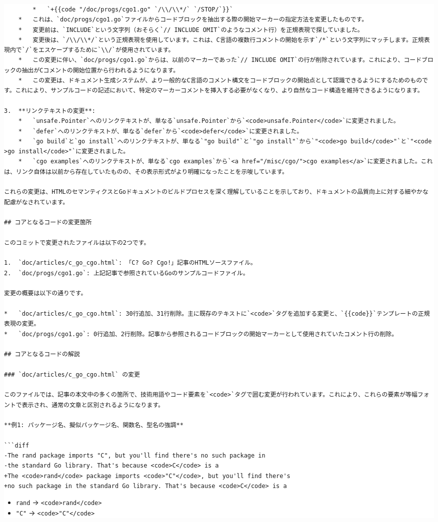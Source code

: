 ```
        *   `+{{code "/doc/progs/cgo1.go" `/\\/\\*/` `/STOP/`}}`
    *   これは、`doc/progs/cgo1.go`ファイルからコードブロックを抽出する際の開始マーカーの指定方法を変更したものです。
    *   変更前は、`INCLUDE`という文字列（おそらく`// INCLUDE OMIT`のようなコメント行）を正規表現で探していました。
    *   変更後は、`/\\/\\*/`という正規表現を使用しています。これは、C言語の複数行コメントの開始を示す`/*`という文字列にマッチします。正規表現内で`/`をエスケープするために`\\/`が使用されています。
    *   この変更に伴い、`doc/progs/cgo1.go`からは、以前のマーカーであった`// INCLUDE OMIT`の行が削除されています。これにより、コードブロックの抽出がCコメントの開始位置から行われるようになります。
    *   この変更は、ドキュメント生成システムが、より一般的なC言語のコメント構文をコードブロックの開始点として認識できるようにするためのものです。これにより、サンプルコードの記述において、特定のマーカーコメントを挿入する必要がなくなり、より自然なコード構造を維持できるようになります。

3.  **リンクテキストの変更**:
    *   `unsafe.Pointer`へのリンクテキストが、単なる`unsafe.Pointer`から`<code>unsafe.Pointer</code>`に変更されました。
    *   `defer`へのリンクテキストが、単なる`defer`から`<code>defer</code>`に変更されました。
    *   `go build`と`go install`へのリンクテキストが、単なる`"go build"`と`"go install"`から`"<code>go build</code>"`と`"<code>go install</code>"`に変更されました。
    *   `cgo examples`へのリンクテキストが、単なる`cgo examples`から`<a href="/misc/cgo/">cgo examples</a>`に変更されました。これは、リンク自体は以前から存在していたものの、その表示形式がより明確になったことを示唆しています。

これらの変更は、HTMLのセマンティクスとGoドキュメントのビルドプロセスを深く理解していることを示しており、ドキュメントの品質向上に対する細やかな配慮がなされています。

## コアとなるコードの変更箇所

このコミットで変更されたファイルは以下の2つです。

1.  `doc/articles/c_go_cgo.html`: 「C? Go? Cgo!」記事のHTMLソースファイル。
2.  `doc/progs/cgo1.go`: 上記記事で参照されているGoのサンプルコードファイル。

変更の概要は以下の通りです。

*   `doc/articles/c_go_cgo.html`: 30行追加、31行削除。主に既存のテキストに`<code>`タグを追加する変更と、`{{code}}`テンプレートの正規表現の変更。
*   `doc/progs/cgo1.go`: 0行追加、2行削除。記事から参照されるコードブロックの開始マーカーとして使用されていたコメント行の削除。

## コアとなるコードの解説

### `doc/articles/c_go_cgo.html` の変更

このファイルでは、記事の本文中の多くの箇所で、技術用語やコード要素を`<code>`タグで囲む変更が行われています。これにより、これらの要素が等幅フォントで表示され、通常の文章と区別されるようになります。

**例1: パッケージ名、擬似パッケージ名、関数名、型名の強調**

```diff
-The rand package imports "C", but you'll find there's no such package in
-the standard Go library. That's because <code>C</code> is a
+The <code>rand</code> package imports <code>"C"</code>, but you'll find there's
+no such package in the standard Go library. That's because <code>C</code> is a
```
*   `rand` -> `<code>rand</code>`
*   `"C"` -> `<code>"C"</code>`
